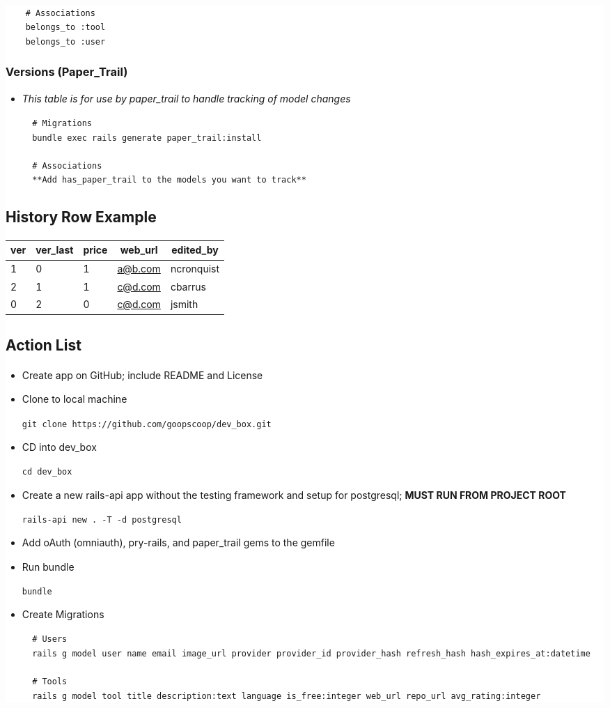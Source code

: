 		# Associations
		belongs_to :tool
		belongs_to :user

### Versions (Paper_Trail)
- *This table is for use by paper_trail to handle tracking of model changes*

		# Migrations
		bundle exec rails generate paper_trail:install

		# Associations
		**Add has_paper_trail to the models you want to track**

## History Row Example
ver   |   ver_last    |   price   |   web_url   | edited_by
------|---------------|-----------|-------------|------------------------
1     |     0         |    1      |   a@b.com   | ncronquist
2     |     1         |    1      |   c@d.com   | cbarrus
0     |     2         |    0      |   c@d.com   | jsmith

## Action List
- Create app on GitHub; include README and License
- Clone to local machine

	`git clone https://github.com/goopscoop/dev_box.git`

- CD into dev_box

	`cd dev_box`

- Create a new rails-api app without the testing framework and setup for postgresql; **MUST RUN FROM PROJECT ROOT**

	`rails-api new . -T -d postgresql`

- Add oAuth (omniauth), pry-rails, and paper_trail gems to the gemfile
- Run bundle

	`bundle`

- Create Migrations

		# Users
		rails g model user name email image_url provider provider_id provider_hash refresh_hash hash_expires_at:datetime

		# Tools
		rails g model tool title description:text language is_free:integer web_url repo_url avg_rating:integer
